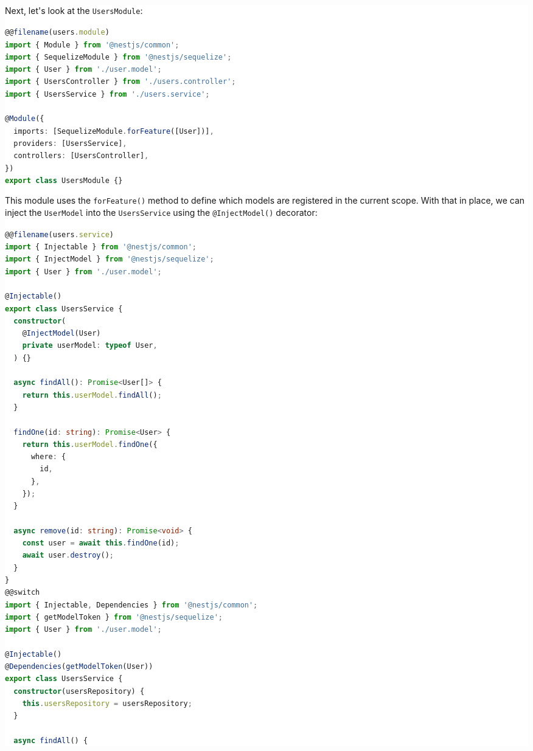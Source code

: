 Next, let's look at the `UsersModule`:

```typescript
@@filename(users.module)
import { Module } from '@nestjs/common';
import { SequelizeModule } from '@nestjs/sequelize';
import { User } from './user.model';
import { UsersController } from './users.controller';
import { UsersService } from './users.service';

@Module({
  imports: [SequelizeModule.forFeature([User])],
  providers: [UsersService],
  controllers: [UsersController],
})
export class UsersModule {}
```

This module uses the `forFeature()` method to define which models are registered in the current scope. With that in place, we can inject the `UserModel` into the `UsersService` using the `@InjectModel()` decorator:

```typescript
@@filename(users.service)
import { Injectable } from '@nestjs/common';
import { InjectModel } from '@nestjs/sequelize';
import { User } from './user.model';

@Injectable()
export class UsersService {
  constructor(
    @InjectModel(User)
    private userModel: typeof User,
  ) {}

  async findAll(): Promise<User[]> {
    return this.userModel.findAll();
  }

  findOne(id: string): Promise<User> {
    return this.userModel.findOne({
      where: {
        id,
      },
    });
  }

  async remove(id: string): Promise<void> {
    const user = await this.findOne(id);
    await user.destroy();
  }
}
@@switch
import { Injectable, Dependencies } from '@nestjs/common';
import { getModelToken } from '@nestjs/sequelize';
import { User } from './user.model';

@Injectable()
@Dependencies(getModelToken(User))
export class UsersService {
  constructor(usersRepository) {
    this.usersRepository = usersRepository;
  }

  async findAll() {
```
